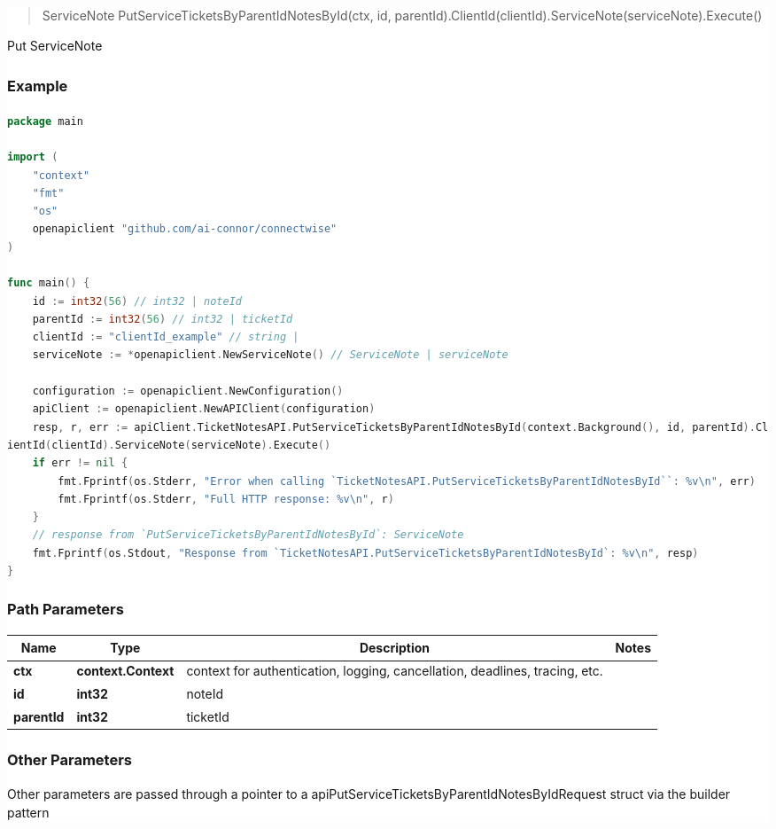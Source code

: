 > ServiceNote PutServiceTicketsByParentIdNotesById(ctx, id, parentId).ClientId(clientId).ServiceNote(serviceNote).Execute()

Put ServiceNote

### Example

```go
package main

import (
	"context"
	"fmt"
	"os"
	openapiclient "github.com/ai-connor/connectwise"
)

func main() {
	id := int32(56) // int32 | noteId
	parentId := int32(56) // int32 | ticketId
	clientId := "clientId_example" // string | 
	serviceNote := *openapiclient.NewServiceNote() // ServiceNote | serviceNote

	configuration := openapiclient.NewConfiguration()
	apiClient := openapiclient.NewAPIClient(configuration)
	resp, r, err := apiClient.TicketNotesAPI.PutServiceTicketsByParentIdNotesById(context.Background(), id, parentId).ClientId(clientId).ServiceNote(serviceNote).Execute()
	if err != nil {
		fmt.Fprintf(os.Stderr, "Error when calling `TicketNotesAPI.PutServiceTicketsByParentIdNotesById``: %v\n", err)
		fmt.Fprintf(os.Stderr, "Full HTTP response: %v\n", r)
	}
	// response from `PutServiceTicketsByParentIdNotesById`: ServiceNote
	fmt.Fprintf(os.Stdout, "Response from `TicketNotesAPI.PutServiceTicketsByParentIdNotesById`: %v\n", resp)
}
```

### Path Parameters


Name | Type | Description  | Notes
------------- | ------------- | ------------- | -------------
**ctx** | **context.Context** | context for authentication, logging, cancellation, deadlines, tracing, etc.
**id** | **int32** | noteId | 
**parentId** | **int32** | ticketId | 

### Other Parameters

Other parameters are passed through a pointer to a apiPutServiceTicketsByParentIdNotesByIdRequest struct via the builder pattern
